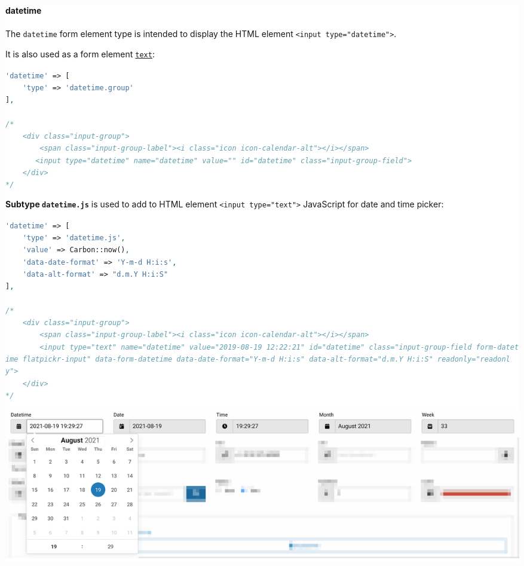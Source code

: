 

<a name="type-datetime"></a>	
#### datetime

The `datetime` form element type is intended to display the HTML element `<input type="datetime">`.

It is also used as a form element [`text`](#type-text):

```php
'datetime' => [
	'type' => 'datetime.group'
],
	
/*
	<div class="input-group">
		<span class="input-group-label"><i class="icon icon-calendar-alt"></i></span>
	   <input type="datetime" name="datetime" value="" id="datetime" class="input-group-field">
	</div>
*/
```

**Subtype `datetime.js`** is used to add to HTML element `<input type="text">` JavaScript for date and time picker:

```php
'datetime' => [
    'type' => 'datetime.js',
    'value' => Carbon::now(),
    'data-date-format' => 'Y-m-d H:i:s',
    'data-alt-format' => "d.m.Y H:i:S"
],

/*
	<div class="input-group">
		<span class="input-group-label"><i class="icon icon-calendar-alt"></i></span>
		<input type="text" name="datetime" value="2019-08-19 12:22:21" id="datetime" class="input-group-field form-datetime flatpickr-input" data-form-datetime data-date-format="Y-m-d H:i:s" data-alt-format="d.m.Y H:i:S" readonly="readonly">
	</div>
*/
```

![Laravelayers datetime.js form element](../../storage/images/forms-datetime-js.png)
